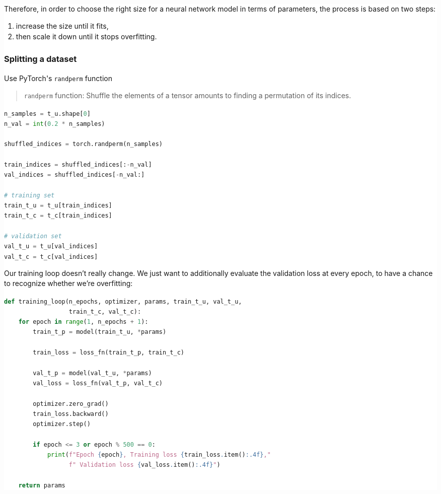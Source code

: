 Therefore, in order to choose the right size for a neural network model in terms of parameters, the process is based on two steps:

1. increase the size until it fits,
2. then scale it down until it stops overfitting.

### Splitting a dataset

Use PyTorch's `randperm` function

> `randperm` function: Shuffle the elements of a tensor amounts to finding a permutation of its indices.

```python
n_samples = t_u.shape[0]
n_val = int(0.2 * n_samples)

shuffled_indices = torch.randperm(n_samples)

train_indices = shuffled_indices[:-n_val]
val_indices = shuffled_indices[-n_val:]

# training set
train_t_u = t_u[train_indices]
train_t_c = t_c[train_indices]

# validation set
val_t_u = t_u[val_indices]
val_t_c = t_c[val_indices]
```

Our training loop doesn’t really change. We just want to additionally evaluate the validation loss at every epoch, to have a chance to recognize whether we’re overfitting:

```python
def training_loop(n_epochs, optimizer, params, train_t_u, val_t_u,
                  train_t_c, val_t_c):
    for epoch in range(1, n_epochs + 1):
        train_t_p = model(train_t_u, *params)

        train_loss = loss_fn(train_t_p, train_t_c)

        val_t_p = model(val_t_u, *params)
        val_loss = loss_fn(val_t_p, val_t_c)

        optimizer.zero_grad()
        train_loss.backward()
        optimizer.step()

        if epoch <= 3 or epoch % 500 == 0:
            print(f"Epoch {epoch}, Training loss {train_loss.item():.4f},"
                  f" Validation loss {val_loss.item():.4f}")

    return params
```

